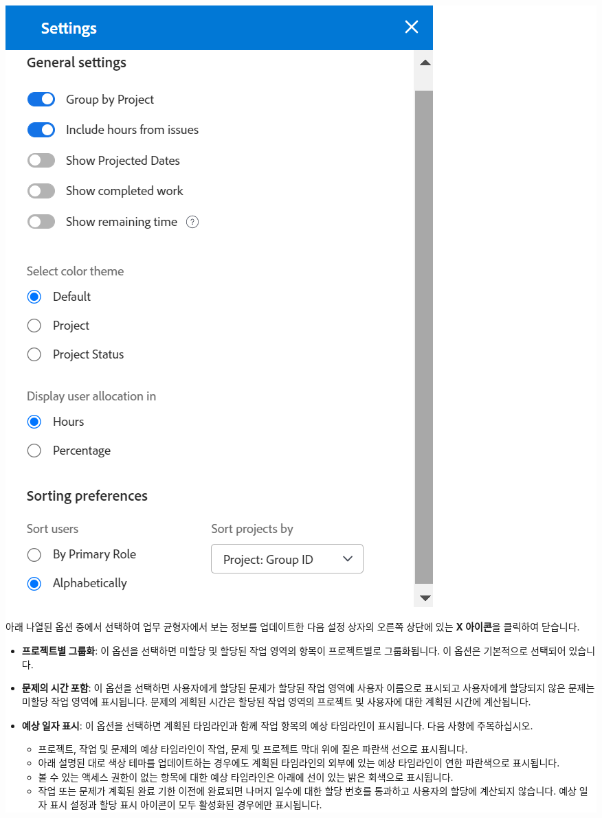    ![설정 패널](assets/settings-box-options-global-with-color-theme-and-percentage-wb-nwe.png)

   아래 나열된 옵션 중에서 선택하여 업무 균형자에서 보는 정보를 업데이트한 다음 설정 상자의 오른쪽 상단에 있는 **X 아이콘**&#x200B;을 클릭하여 닫습니다.

   * **프로젝트별 그룹화**: 이 옵션을 선택하면 미할당 및 할당된 작업 영역의 항목이 프로젝트별로 그룹화됩니다. 이 옵션은 기본적으로 선택되어 있습니다.

   * **문제의 시간 포함**: 이 옵션을 선택하면 사용자에게 할당된 문제가 할당된 작업 영역에 사용자 이름으로 표시되고 사용자에게 할당되지 않은 문제는 미할당 작업 영역에 표시됩니다. 문제의 계획된 시간은 할당된 작업 영역의 프로젝트 및 사용자에 대한 계획된 시간에 계산됩니다.
   * **예상 일자 표시**: 이 옵션을 선택하면 계획된 타임라인과 함께 작업 항목의 예상 타임라인이 표시됩니다. 다음 사항에 주목하십시오.
      * 프로젝트, 작업 및 문제의 예상 타임라인이 작업, 문제 및 프로젝트 막대 위에 짙은 파란색 선으로 표시됩니다.
      * 아래 설명된 대로 색상 테마를 업데이트하는 경우에도 계획된 타임라인의 외부에 있는 예상 타임라인이 연한 파란색으로 표시됩니다.
      * 볼 수 있는 액세스 권한이 없는 항목에 대한 예상 타임라인은 아래에 선이 있는 밝은 회색으로 표시됩니다.
      * 작업 또는 문제가 계획된 완료 기한 이전에 완료되면 나머지 일수에 대한 할당 번호를 통과하고 사용자의 할당에 계산되지 않습니다. 예상 일자 표시 설정과 할당 표시 아이콘이 모두 활성화된 경우에만 표시됩니다.
